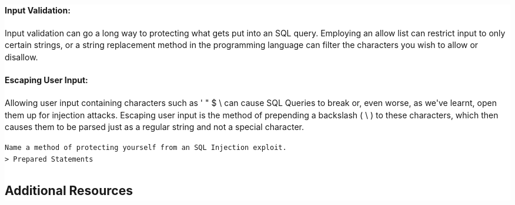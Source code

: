 #### Input Validation:
Input validation can go a long way to protecting what gets put into an SQL query. Employing an allow list can restrict input to only certain strings, or a string replacement method in the programming language can filter the characters you wish to allow or disallow.

#### Escaping User Input:
Allowing user input containing characters such as ' " $ \ can cause SQL Queries to break or, even worse, as we've learnt, open them up for injection attacks. Escaping user input is the method of prepending a backslash ( \ ) to these characters, which then causes them to be parsed just as a regular string and not a special character.
```
Name a method of protecting yourself from an SQL Injection exploit.
> Prepared Statements
```

## Additional Resources